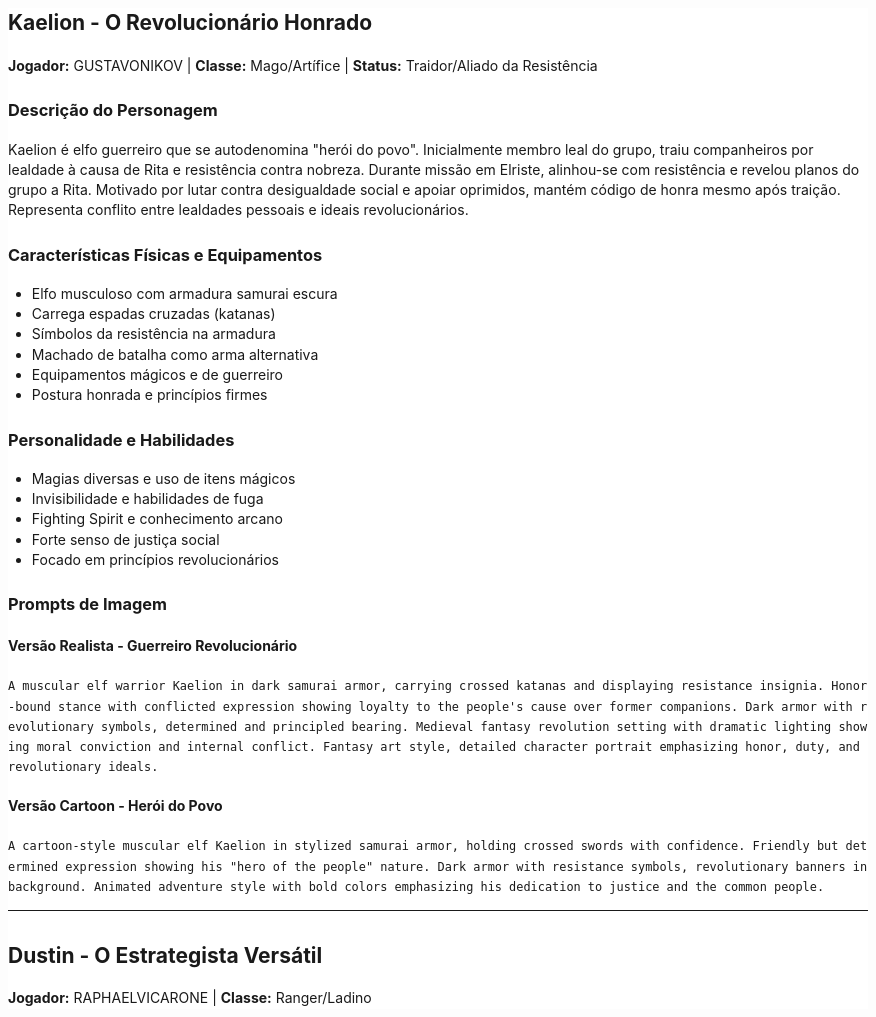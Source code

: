 
## Kaelion - O Revolucionário Honrado
**Jogador:** GUSTAVONIKOV | **Classe:** Mago/Artífice | **Status:** Traidor/Aliado da Resistência

### Descrição do Personagem
Kaelion é elfo guerreiro que se autodenomina "herói do povo". Inicialmente membro leal do grupo, traiu companheiros por lealdade à causa de Rita e resistência contra nobreza. Durante missão em Elriste, alinhou-se com resistência e revelou planos do grupo a Rita. Motivado por lutar contra desigualdade social e apoiar oprimidos, mantém código de honra mesmo após traição. Representa conflito entre lealdades pessoais e ideais revolucionários.

### Características Físicas e Equipamentos
- Elfo musculoso com armadura samurai escura
- Carrega espadas cruzadas (katanas)
- Símbolos da resistência na armadura
- Machado de batalha como arma alternativa
- Equipamentos mágicos e de guerreiro
- Postura honrada e princípios firmes

### Personalidade e Habilidades
- Magias diversas e uso de itens mágicos
- Invisibilidade e habilidades de fuga
- Fighting Spirit e conhecimento arcano
- Forte senso de justiça social
- Focado em princípios revolucionários

### Prompts de Imagem

#### **Versão Realista - Guerreiro Revolucionário**
```
A muscular elf warrior Kaelion in dark samurai armor, carrying crossed katanas and displaying resistance insignia. Honor-bound stance with conflicted expression showing loyalty to the people's cause over former companions. Dark armor with revolutionary symbols, determined and principled bearing. Medieval fantasy revolution setting with dramatic lighting showing moral conviction and internal conflict. Fantasy art style, detailed character portrait emphasizing honor, duty, and revolutionary ideals.
```

#### **Versão Cartoon - Herói do Povo**
```
A cartoon-style muscular elf Kaelion in stylized samurai armor, holding crossed swords with confidence. Friendly but determined expression showing his "hero of the people" nature. Dark armor with resistance symbols, revolutionary banners in background. Animated adventure style with bold colors emphasizing his dedication to justice and the common people.
```

---

## Dustin - O Estrategista Versátil
**Jogador:** RAPHAELVICARONE | **Classe:** Ranger/Ladino
